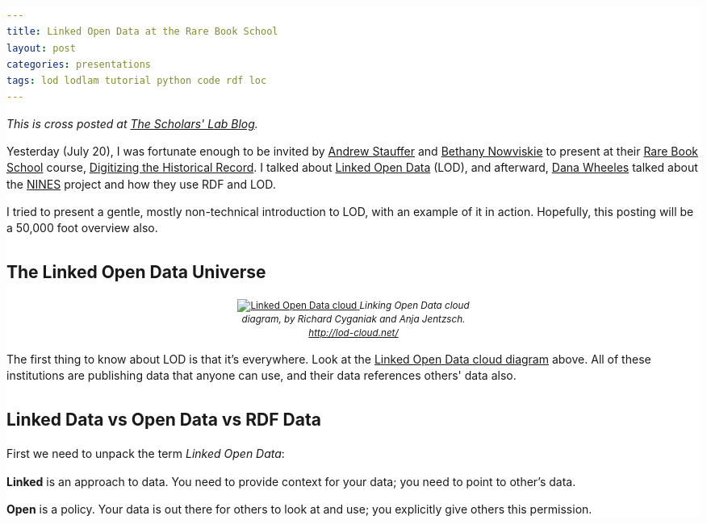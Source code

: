 ```yaml
---
title: Linked Open Data at the Rare Book School
layout: post
categories: presentations
tags: lod lodlam tutorial python code rdf loc
---
```


  *This is cross posted at [The Scholars' Lab
  Blog](http://www.scholarslab.org/digital-libraries/introduction-to-linked-open-data-at-rare-books-school/).*

Yesterday (July 20), I was fortunate enough to be invited by [Andrew
Stauffer](http://www.engl.virginia.edu/faculty/stauffer_andrew.shtml) and
[Bethany Nowviskie](http://twitter.com/!/nowviskie) to present at their [Rare
Book School](http://www.rarebookschool.org/) course, [Digitizing the Historical
Record](http://rarebookschool.org/courses/libraries/l65/). I talked about
[Linked Open Data](http://en.wikipedia.org/wiki/Linked_Data) (LOD), and
afterward, [Dana Wheeles](http://twitter.com/!/bluesaepe) talked about the
[NINES](http://www.nines.org/) project and how they use RDF and LOD.

I tried to present a gentle, mostly non-technical introduction to LOD, with an
example of it in action. Hopefully, this posting will be a 50,000 foot overview
also.


## The Linked Open Data Universe

<p style='font-size: smaller; width: 300px; margin-left: auto; margin-right: auto; text-align: center;'>
<a href="http://lod-cloud.net/">
<img src="http://richard.cyganiak.de/2007/10/lod/lod-datasets_2010-09-22.png" alt="Linked Open Data cloud" height="195" width="300" />
</a>
<em>Linking Open Data cloud diagram, by Richard Cyganiak and Anja Jentzsch.
<a href="http://lod-cloud.net/">http://lod-cloud.net/</a></em>
</p>

The first thing to know about LOD is that it’s everywhere. Look at the [Linked
Open Data cloud diagram](http://lod-cloud.net/) above. All of these
institutions are publishing data that anyone can use, and their data references
others' data also.


## Linked Data vs Open Data vs RDF Data

First we need to unpack the term *Linked Open Data*:

**Linked** is an approach to data. You need to provide context for your data;
you need to point to other’s data.

**Open** is a policy. Your data is out there for others to look at and use; you
explicitly give others this permission.
